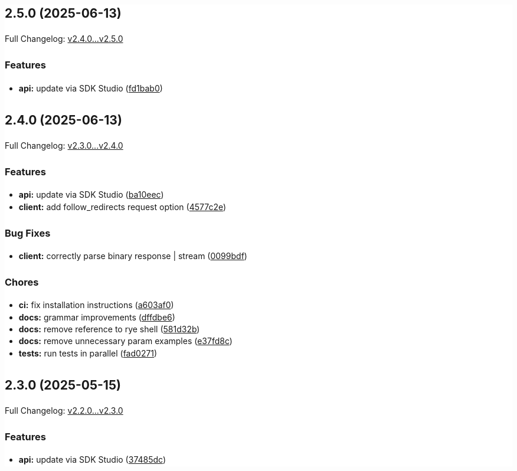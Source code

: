 ## 2.5.0 (2025-06-13)

Full Changelog: [v2.4.0...v2.5.0](https://github.com/Papr-ai/papr-pythonSDK/compare/v2.4.0...v2.5.0)

### Features

* **api:** update via SDK Studio ([fd1bab0](https://github.com/Papr-ai/papr-pythonSDK/commit/fd1bab09d566859a11bd6021121094640bec3814))

## 2.4.0 (2025-06-13)

Full Changelog: [v2.3.0...v2.4.0](https://github.com/Papr-ai/papr-pythonSDK/compare/v2.3.0...v2.4.0)

### Features

* **api:** update via SDK Studio ([ba10eec](https://github.com/Papr-ai/papr-pythonSDK/commit/ba10eec0af063ad741af0587dffb13cf5dde3b03))
* **client:** add follow_redirects request option ([4577c2e](https://github.com/Papr-ai/papr-pythonSDK/commit/4577c2e8287c951b898750a9ced105509aba7932))


### Bug Fixes

* **client:** correctly parse binary response | stream ([0099bdf](https://github.com/Papr-ai/papr-pythonSDK/commit/0099bdf924204499dffe06cbe61b99d1bea0323a))


### Chores

* **ci:** fix installation instructions ([a603af0](https://github.com/Papr-ai/papr-pythonSDK/commit/a603af04ae32f18947e815ebac9b7d0d2d8e9a37))
* **docs:** grammar improvements ([dffdbe6](https://github.com/Papr-ai/papr-pythonSDK/commit/dffdbe6b3113736f9ce175956d2bc1875c97d5bf))
* **docs:** remove reference to rye shell ([581d32b](https://github.com/Papr-ai/papr-pythonSDK/commit/581d32ba64ba96b359edb40cc85842b3eb0c9048))
* **docs:** remove unnecessary param examples ([e37fd8c](https://github.com/Papr-ai/papr-pythonSDK/commit/e37fd8c11691838dcb3aee45865afcde0df5432e))
* **tests:** run tests in parallel ([fad0271](https://github.com/Papr-ai/papr-pythonSDK/commit/fad02716979bf41b5ce16733622d3e77e17b7a26))

## 2.3.0 (2025-05-15)

Full Changelog: [v2.2.0...v2.3.0](https://github.com/Papr-ai/papr-pythonSDK/compare/v2.2.0...v2.3.0)

### Features

* **api:** update via SDK Studio ([37485dc](https://github.com/Papr-ai/papr-pythonSDK/commit/37485dc7c6c11f393bbe51fc01fecba57b1f4263))
